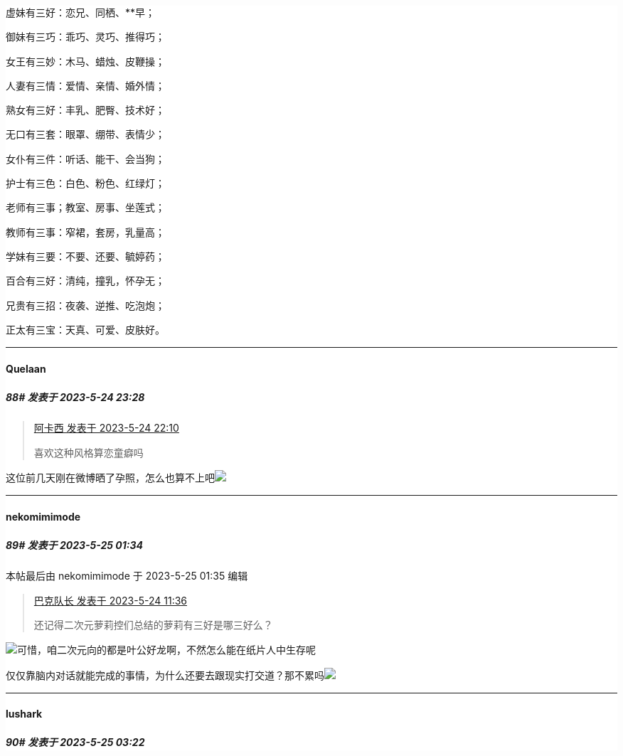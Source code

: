 虚妹有三好：恋兄、同栖、**早；

御妹有三巧：乖巧、灵巧、推得巧；

女王有三妙：木马、蜡烛、皮鞭操；

人妻有三情：爱情、亲情、婚外情；

熟女有三好：丰乳、肥臀、技术好；

无口有三套：眼罩、绷带、表情少；

女仆有三件：听话、能干、会当狗；

护士有三色：白色、粉色、红绿灯；

老师有三事；教室、房事、坐莲式；

教师有三事：窄裙，套房，乳量高；

学妹有三要：不要、还要、毓婷药；

百合有三好：清纯，撞乳，怀孕无；

兄贵有三招：夜袭、逆推、吃泡炮；

正太有三宝：天真、可爱、皮肤好。</blockquote>


*****

####  Quelaan  
##### 88#       发表于 2023-5-24 23:28

<blockquote><a href="httphttps://bbs.saraba1st.com/2b/forum.php?mod=redirect&amp;goto=findpost&amp;pid=60978147&amp;ptid=2135553" target="_blank">阿卡西 发表于 2023-5-24 22:10</a>

喜欢这种风格算恋童癖吗</blockquote>
这位前几天刚在微博晒了孕照，怎么也算不上吧<img src="https://static.saraba1st.com/image/smiley/face2017/068.png" referrerpolicy="no-referrer">


*****

####  nekomimimode  
##### 89#       发表于 2023-5-25 01:34

 本帖最后由 nekomimimode 于 2023-5-25 01:35 编辑 
<blockquote><a href="httphttps://bbs.saraba1st.com/2b/forum.php?mod=redirect&amp;goto=findpost&amp;pid=60970062&amp;ptid=2135553" target="_blank">巴克队长 发表于 2023-5-24 11:36</a>

还记得二次元萝莉控们总结的萝莉有三好是哪三好么？</blockquote>
<img src="https://static.saraba1st.com/image/smiley/face2017/049.png" referrerpolicy="no-referrer">可惜，咱二次元向的都是叶公好龙啊，不然怎么能在纸片人中生存呢

仅仅靠脑内对话就能完成的事情，为什么还要去跟现实打交道？那不累吗<img src="https://static.saraba1st.com/image/smiley/face2017/067.png" referrerpolicy="no-referrer">


*****

####  lushark  
##### 90#       发表于 2023-5-25 03:22
